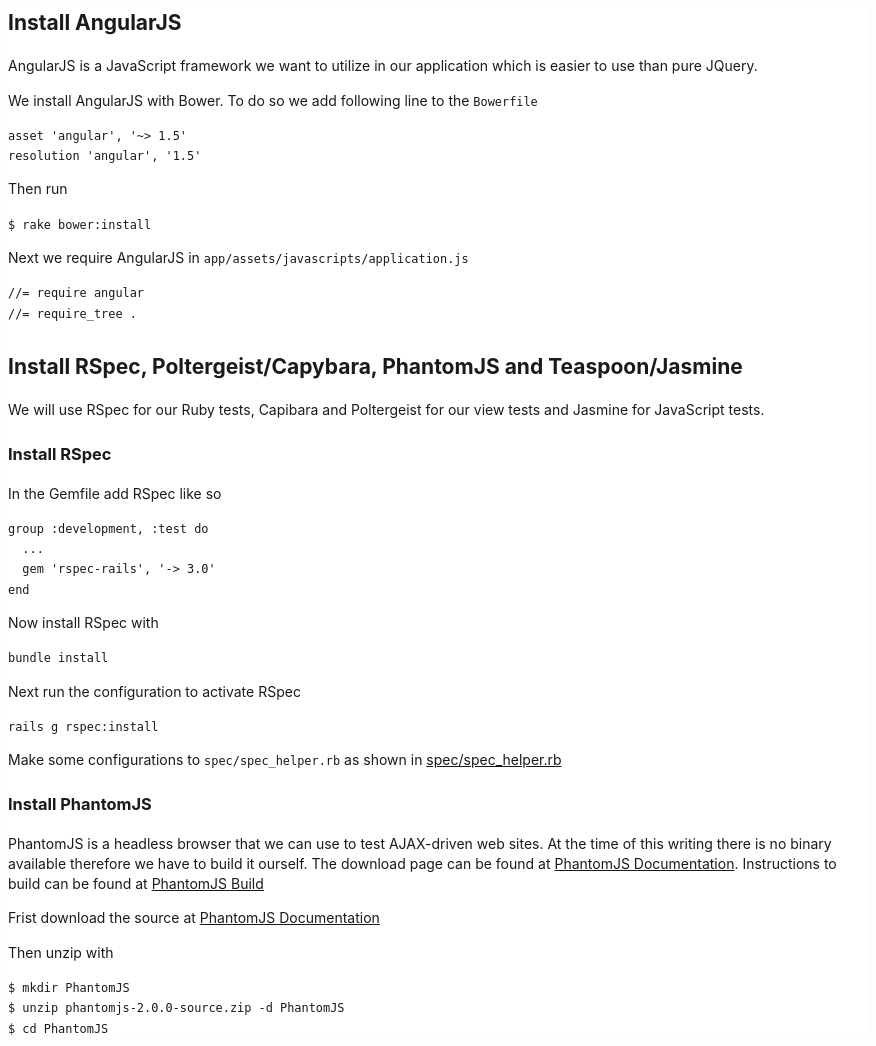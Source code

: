 ## Install AngularJS
AngularJS is a JavaScript framework we want to utilize in our application which
is easier to use than pure JQuery.

We install AngularJS with Bower. To do so we add following line to the 
`Bowerfile`

    asset 'angular', '~> 1.5'
    resolution 'angular', '1.5'

Then run

    $ rake bower:install

Next we require AngularJS in `app/assets/javascripts/application.js`

    //= require angular
    //= require_tree .

## Install RSpec, Poltergeist/Capybara, PhantomJS and Teaspoon/Jasmine
We will use RSpec for our Ruby tests, Capibara and Poltergeist for our view
tests and Jasmine for JavaScript tests.

### Install RSpec
In the Gemfile add RSpec like so

    group :development, :test do
      ...
      gem 'rspec-rails', '-> 3.0'
    end

Now install RSpec with 

    bundle install

Next run the configuration to activate RSpec

    rails g rspec:install

Make some configurations to `spec/spec_helper.rb` as shown in
[spec/spec_helper.rb](../spec/spec_helper.rb)

### Install PhantomJS
PhantomJS is a headless browser that we can use to test AJAX-driven web sites.
At the time of this writing there is no binary available therefore we have to
build it ourself. The download page can be found at 
[PhantomJS Documentation](http://phantomjs.org/download.html). Instructions to
build can be found at [PhantomJS Build](http://phantomjs.org/build.html)
 
Frist download the source at 
[PhantomJS Documentation](http://phantomjs.org/download.html)

Then unzip with

    $ mkdir PhantomJS
    $ unzip phantomjs-2.0.0-source.zip -d PhantomJS
    $ cd PhantomJS
